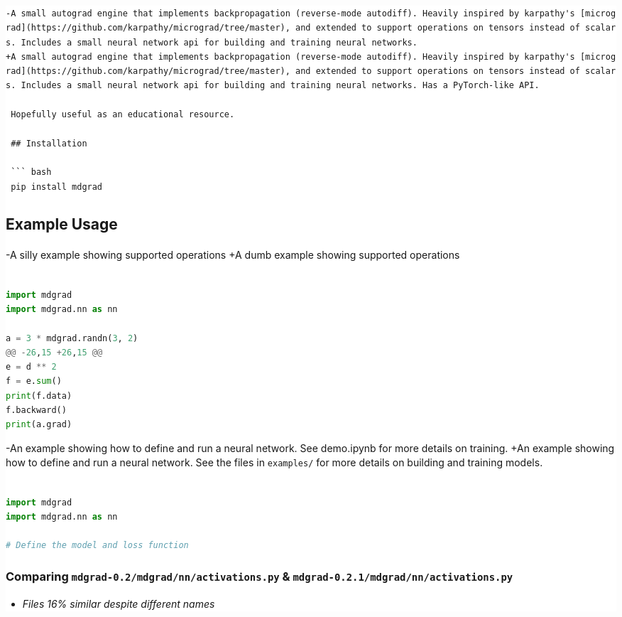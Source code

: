```
-A small autograd engine that implements backpropagation (reverse-mode autodiff). Heavily inspired by karpathy's [micrograd](https://github.com/karpathy/micrograd/tree/master), and extended to support operations on tensors instead of scalars. Includes a small neural network api for building and training neural networks.
+A small autograd engine that implements backpropagation (reverse-mode autodiff). Heavily inspired by karpathy's [micrograd](https://github.com/karpathy/micrograd/tree/master), and extended to support operations on tensors instead of scalars. Includes a small neural network api for building and training neural networks. Has a PyTorch-like API.
 
 Hopefully useful as an educational resource.
 
 ## Installation
 
 ``` bash
 pip install mdgrad
 ```
 
 ## Example Usage
 
-A silly example showing supported operations
+A dumb example showing supported operations
 
 ```python
 
 import mdgrad
 import mdgrad.nn as nn
 
 a = 3 * mdgrad.randn(3, 2)
@@ -26,15 +26,15 @@
 e = d ** 2
 f = e.sum()
 print(f.data) 
 f.backward()
 print(a.grad) 
 ```
 
-An example showing how to define and run a neural network. See demo.ipynb for more details on training.
+An example showing how to define and run a neural network. See the files in `examples/` for more details on building and training models.
 
 ```python
 
 import mdgrad
 import mdgrad.nn as nn
 
 # Define the model and loss function
```

### Comparing `mdgrad-0.2/mdgrad/nn/activations.py` & `mdgrad-0.2.1/mdgrad/nn/activations.py`

 * *Files 16% similar despite different names*
